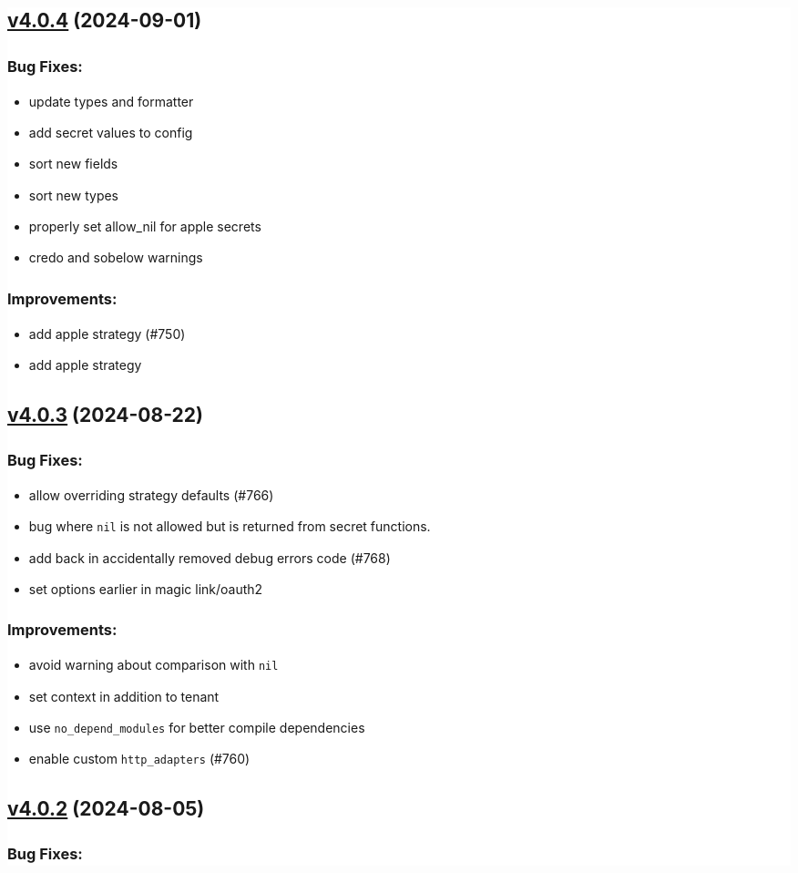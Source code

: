 ## [v4.0.4](https://github.com/team-alembic/ash_authentication/compare/v4.0.3...v4.0.4) (2024-09-01)




### Bug Fixes:

* update types and formatter

* add secret values to config

* sort new fields

* sort new types

* properly set allow_nil for apple secrets

* credo and sobelow warnings

### Improvements:

* add apple strategy (#750)

* add apple strategy

## [v4.0.3](https://github.com/team-alembic/ash_authentication/compare/v4.0.2...v4.0.3) (2024-08-22)




### Bug Fixes:

* allow overriding strategy defaults (#766)

* bug where `nil` is not allowed but is returned from secret functions.

* add back in accidentally removed debug errors code (#768)

* set options earlier in magic link/oauth2

### Improvements:

* avoid warning about comparison with `nil`

* set context in addition to tenant

* use `no_depend_modules` for better compile dependencies

* enable custom `http_adapters` (#760)

## [v4.0.2](https://github.com/team-alembic/ash_authentication/compare/v4.0.1...v4.0.2) (2024-08-05)




### Bug Fixes:
